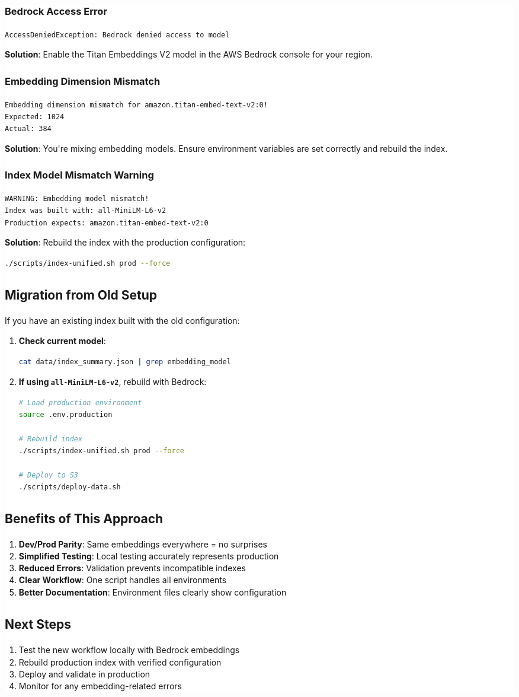 ### Bedrock Access Error
```bash
AccessDeniedException: Bedrock denied access to model
```
**Solution**: Enable the Titan Embeddings V2 model in the AWS Bedrock console for your region.

### Embedding Dimension Mismatch
```bash
Embedding dimension mismatch for amazon.titan-embed-text-v2:0!
Expected: 1024
Actual: 384
```
**Solution**: You're mixing embedding models. Ensure environment variables are set correctly and rebuild the index.

### Index Model Mismatch Warning
```bash
WARNING: Embedding model mismatch!
Index was built with: all-MiniLM-L6-v2
Production expects: amazon.titan-embed-text-v2:0
```
**Solution**: Rebuild the index with the production configuration:
```bash
./scripts/index-unified.sh prod --force
```

## Migration from Old Setup

If you have an existing index built with the old configuration:

1. **Check current model**:
   ```bash
   cat data/index_summary.json | grep embedding_model
   ```

2. **If using `all-MiniLM-L6-v2`**, rebuild with Bedrock:
   ```bash
   # Load production environment
   source .env.production

   # Rebuild index
   ./scripts/index-unified.sh prod --force

   # Deploy to S3
   ./scripts/deploy-data.sh
   ```

## Benefits of This Approach

1. **Dev/Prod Parity**: Same embeddings everywhere = no surprises
2. **Simplified Testing**: Local testing accurately represents production
3. **Reduced Errors**: Validation prevents incompatible indexes
4. **Clear Workflow**: One script handles all environments
5. **Better Documentation**: Environment files clearly show configuration

## Next Steps

1. Test the new workflow locally with Bedrock embeddings
2. Rebuild production index with verified configuration
3. Deploy and validate in production
4. Monitor for any embedding-related errors